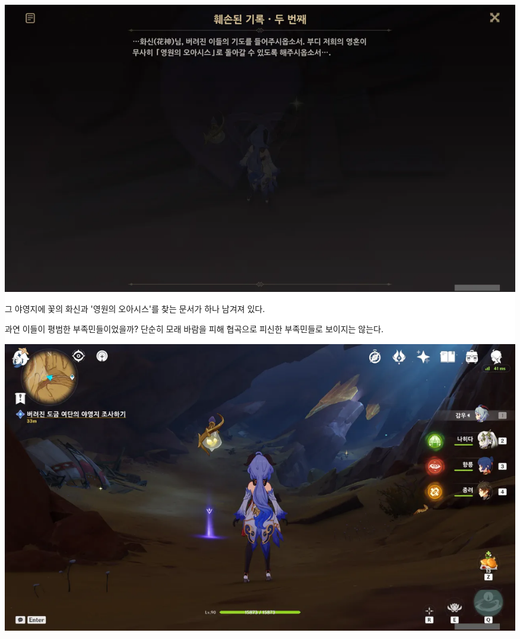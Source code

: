 ![](102.webp)

그 야영지에 꽃의 화신과 '영원의 오아시스'를 찾는 문서가 하나 남겨져 있다.

과연 이들이 평범한 부족민들이었을까? 단순히 모래 바람을 피해 협곡으로 피신한 부족민들로 보이지는 않는다.

![](103.webp)
